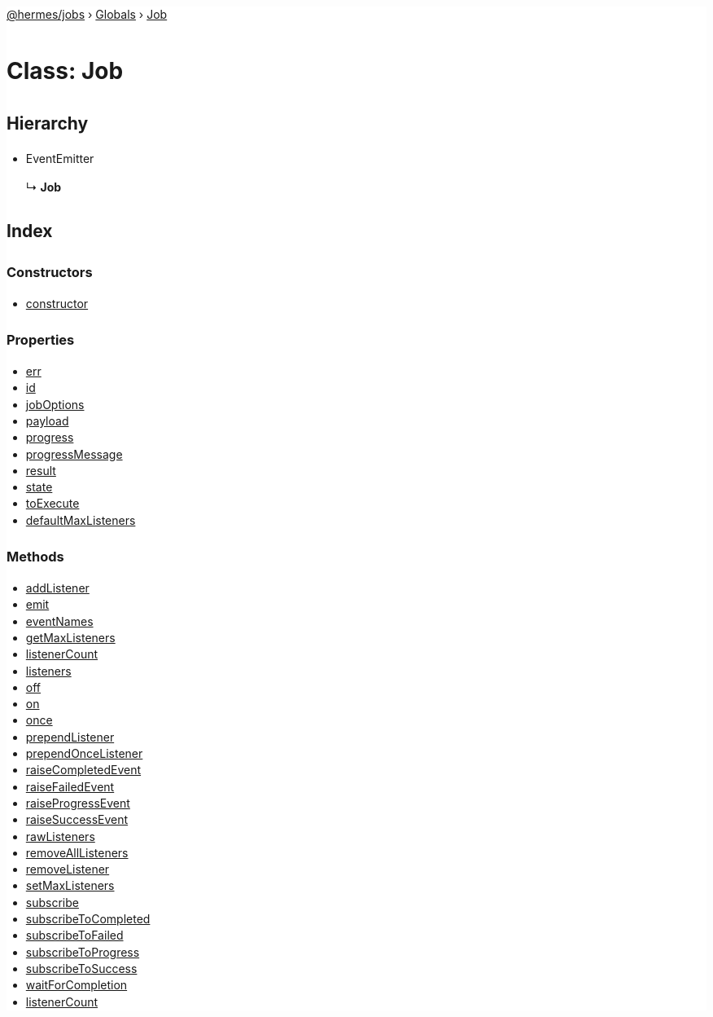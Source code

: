[@hermes/jobs](../README.md) › [Globals](../globals.md) › [Job](job.md)

# Class: Job

## Hierarchy

* EventEmitter

  ↳ **Job**

## Index

### Constructors

* [constructor](job.md#constructor)

### Properties

* [err](job.md#err)
* [id](job.md#id)
* [jobOptions](job.md#joboptions)
* [payload](job.md#payload)
* [progress](job.md#progress)
* [progressMessage](job.md#progressmessage)
* [result](job.md#result)
* [state](job.md#state)
* [toExecute](job.md#toexecute)
* [defaultMaxListeners](job.md#static-defaultmaxlisteners)

### Methods

* [addListener](job.md#addlistener)
* [emit](job.md#emit)
* [eventNames](job.md#eventnames)
* [getMaxListeners](job.md#getmaxlisteners)
* [listenerCount](job.md#listenercount)
* [listeners](job.md#listeners)
* [off](job.md#off)
* [on](job.md#on)
* [once](job.md#once)
* [prependListener](job.md#prependlistener)
* [prependOnceListener](job.md#prependoncelistener)
* [raiseCompletedEvent](job.md#raisecompletedevent)
* [raiseFailedEvent](job.md#raisefailedevent)
* [raiseProgressEvent](job.md#raiseprogressevent)
* [raiseSuccessEvent](job.md#raisesuccessevent)
* [rawListeners](job.md#rawlisteners)
* [removeAllListeners](job.md#removealllisteners)
* [removeListener](job.md#removelistener)
* [setMaxListeners](job.md#setmaxlisteners)
* [subscribe](job.md#protected-subscribe)
* [subscribeToCompleted](job.md#subscribetocompleted)
* [subscribeToFailed](job.md#subscribetofailed)
* [subscribeToProgress](job.md#subscribetoprogress)
* [subscribeToSuccess](job.md#subscribetosuccess)
* [waitForCompletion](job.md#waitforcompletion)
* [listenerCount](job.md#static-listenercount)
